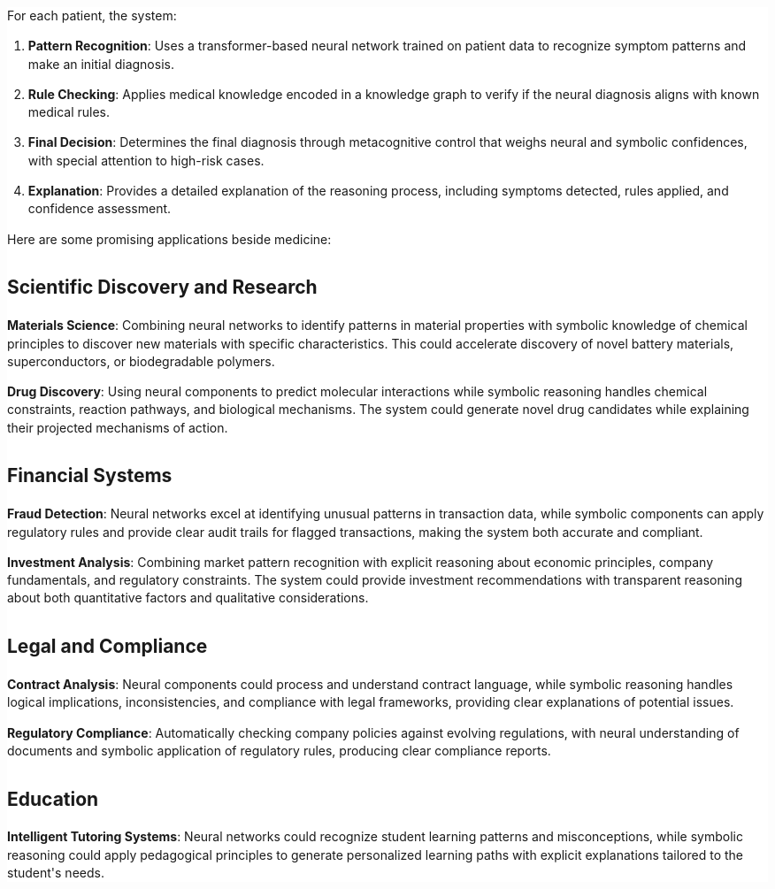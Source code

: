 For each patient, the system:

1. **Pattern Recognition**: Uses a transformer-based neural network trained on patient data to recognize symptom patterns and make an initial diagnosis.

2. **Rule Checking**: Applies medical knowledge encoded in a knowledge graph to verify if the neural diagnosis aligns with known medical rules.

3. **Final Decision**: Determines the final diagnosis through metacognitive control that weighs neural and symbolic confidences, with special attention to high-risk cases.

4. **Explanation**: Provides a detailed explanation of the reasoning process, including symptoms detected, rules applied, and confidence assessment.

Here are some promising applications beside medicine:

## Scientific Discovery and Research

**Materials Science**: Combining neural networks to identify patterns in material properties with symbolic knowledge of chemical principles to discover new materials with specific characteristics. This could accelerate discovery of novel battery materials, superconductors, or biodegradable polymers.

**Drug Discovery**: Using neural components to predict molecular interactions while symbolic reasoning handles chemical constraints, reaction pathways, and biological mechanisms. The system could generate novel drug candidates while explaining their projected mechanisms of action.

## Financial Systems

**Fraud Detection**: Neural networks excel at identifying unusual patterns in transaction data, while symbolic components can apply regulatory rules and provide clear audit trails for flagged transactions, making the system both accurate and compliant.

**Investment Analysis**: Combining market pattern recognition with explicit reasoning about economic principles, company fundamentals, and regulatory constraints. The system could provide investment recommendations with transparent reasoning about both quantitative factors and qualitative considerations.

## Legal and Compliance

**Contract Analysis**: Neural components could process and understand contract language, while symbolic reasoning handles logical implications, inconsistencies, and compliance with legal frameworks, providing clear explanations of potential issues.

**Regulatory Compliance**: Automatically checking company policies against evolving regulations, with neural understanding of documents and symbolic application of regulatory rules, producing clear compliance reports.

## Education

**Intelligent Tutoring Systems**: Neural networks could recognize student learning patterns and misconceptions, while symbolic reasoning could apply pedagogical principles to generate personalized learning paths with explicit explanations tailored to the student's needs.
